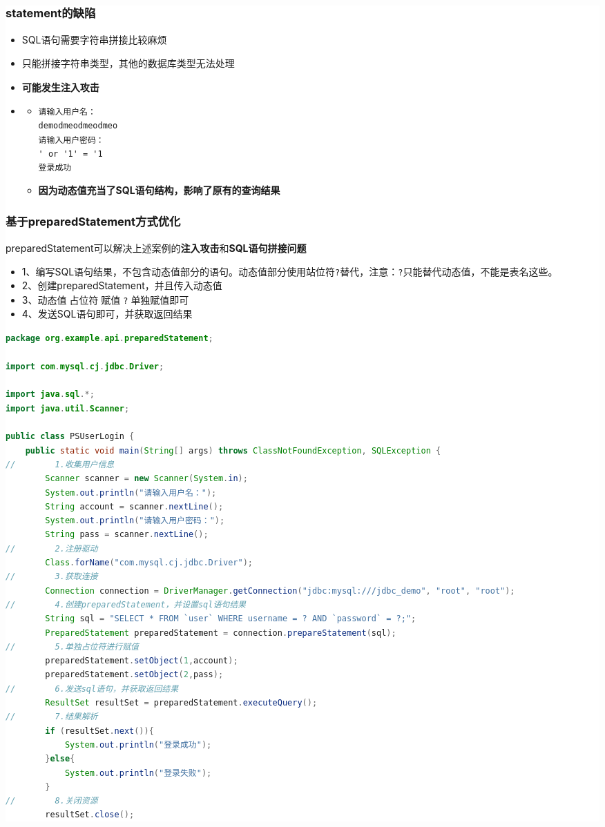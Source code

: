

### statement的缺陷

- SQL语句需要字符串拼接比较麻烦

- 只能拼接字符串类型，其他的数据库类型无法处理

- **可能发生注入攻击**

- - ```mysql
    请输入用户名：
    demodmeodmeodmeo
    请输入用户密码：
    ' or '1' = '1
    登录成功
    ```

  - **因为动态值充当了SQL语句结构，影响了原有的查询结果**



### 基于preparedStatement方式优化

preparedStatement可以解决上述案例的**注入攻击**和**SQL语句拼接问题**

- 1、编写SQL语句结果，不包含动态值部分的语句。动态值部分使用站位符`?`替代，注意：`?`只能替代动态值，不能是表名这些。
- 2、创建preparedStatement，并且传入动态值
- 3、动态值 占位符 赋值 `?` 单独赋值即可
- 4、发送SQL语句即可，并获取返回结果

```java
package org.example.api.preparedStatement;

import com.mysql.cj.jdbc.Driver;

import java.sql.*;
import java.util.Scanner;

public class PSUserLogin {
    public static void main(String[] args) throws ClassNotFoundException, SQLException {
//        1.收集用户信息
        Scanner scanner = new Scanner(System.in);
        System.out.println("请输入用户名：");
        String account = scanner.nextLine();
        System.out.println("请输入用户密码：");
        String pass = scanner.nextLine();
//        2.注册驱动
        Class.forName("com.mysql.cj.jdbc.Driver");
//        3.获取连接
        Connection connection = DriverManager.getConnection("jdbc:mysql:///jdbc_demo", "root", "root");
//        4.创建preparedStatement，并设置sql语句结果
        String sql = "SELECT * FROM `user` WHERE username = ? AND `password` = ?;";
        PreparedStatement preparedStatement = connection.prepareStatement(sql);
//        5.单独占位符进行赋值
        preparedStatement.setObject(1,account);
        preparedStatement.setObject(2,pass);
//        6.发送sql语句，并获取返回结果
        ResultSet resultSet = preparedStatement.executeQuery();
//        7.结果解析
        if (resultSet.next()){
            System.out.println("登录成功");
        }else{
            System.out.println("登录失败");
        }
//        8.关闭资源
        resultSet.close();
```
